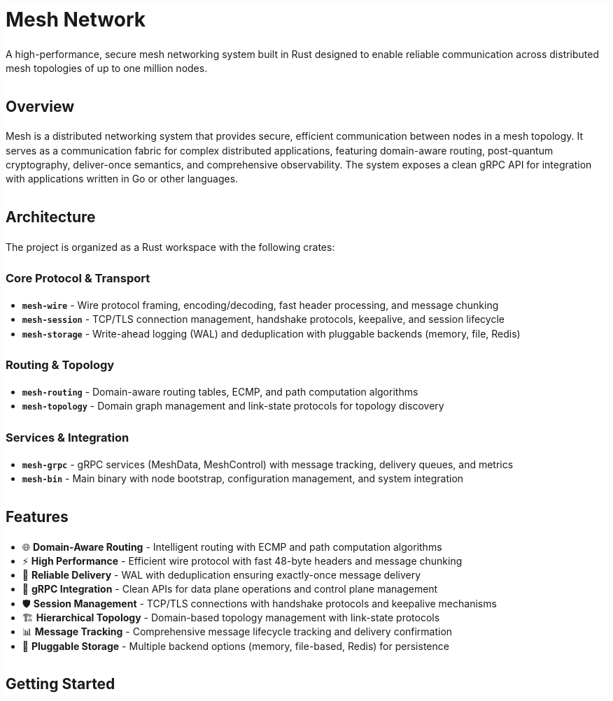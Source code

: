 # Mesh Network

A high-performance, secure mesh networking system built in Rust designed to enable reliable communication across distributed mesh topologies of up to one million nodes.

## Overview

Mesh is a distributed networking system that provides secure, efficient communication between nodes in a mesh topology. It serves as a communication fabric for complex distributed applications, featuring domain-aware routing, post-quantum cryptography, deliver-once semantics, and comprehensive observability. The system exposes a clean gRPC API for integration with applications written in Go or other languages.

## Architecture

The project is organized as a Rust workspace with the following crates:

### Core Protocol & Transport

- **`mesh-wire`** - Wire protocol framing, encoding/decoding, fast header processing, and message chunking
- **`mesh-session`** - TCP/TLS connection management, handshake protocols, keepalive, and session lifecycle
- **`mesh-storage`** - Write-ahead logging (WAL) and deduplication with pluggable backends (memory, file, Redis)

### Routing & Topology

- **`mesh-routing`** - Domain-aware routing tables, ECMP, and path computation algorithms
- **`mesh-topology`** - Domain graph management and link-state protocols for topology discovery

### Services & Integration

- **`mesh-grpc`** - gRPC services (MeshData, MeshControl) with message tracking, delivery queues, and metrics
- **`mesh-bin`** - Main binary with node bootstrap, configuration management, and system integration

## Features

- 🌐 **Domain-Aware Routing** - Intelligent routing with ECMP and path computation algorithms
- ⚡ **High Performance** - Efficient wire protocol with fast 48-byte headers and message chunking
- 💾 **Reliable Delivery** - WAL with deduplication ensuring exactly-once message delivery
- 🔌 **gRPC Integration** - Clean APIs for data plane operations and control plane management
- 🛡️ **Session Management** - TCP/TLS connections with handshake protocols and keepalive mechanisms
- 🏗️ **Hierarchical Topology** - Domain-based topology management with link-state protocols
- 📊 **Message Tracking** - Comprehensive message lifecycle tracking and delivery confirmation
- 🔗 **Pluggable Storage** - Multiple backend options (memory, file-based, Redis) for persistence

## Getting Started
